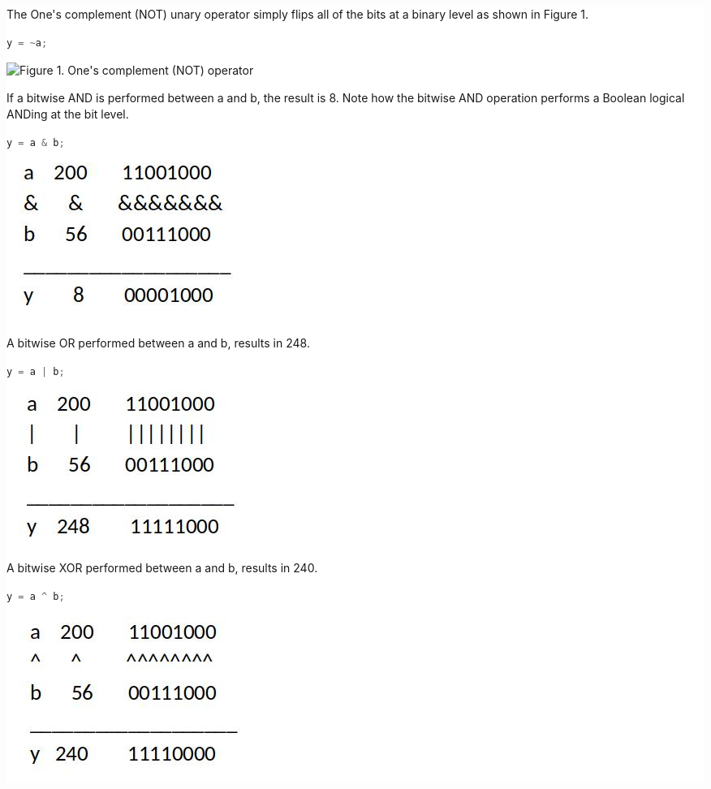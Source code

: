 The One's complement (NOT) unary operator simply flips all of the bits at a binary level as shown in Figure 1.

``` C
y = ~a;
```

![**Figure 1. One's complement (NOT)
operator**](fig1.jpg)

If a bitwise AND is performed between a and b, the result is 8. Note how
the bitwise AND operation performs a Boolean logical ANDing at the bit
level.

``` C
y = a & b;
```

![**Figure 2. Bitwise AND**](fig2.jpg)

A bitwise OR performed between a and b, results in 248.

``` C
y = a | b;
```

![**Figure 3. Bitwise OR**](fig3.jpg)

A bitwise XOR performed between a and b, results in 240.

``` C
y = a ^ b;
```

![**Figure 4. Bitwise XOR**](fig4.jpg)
